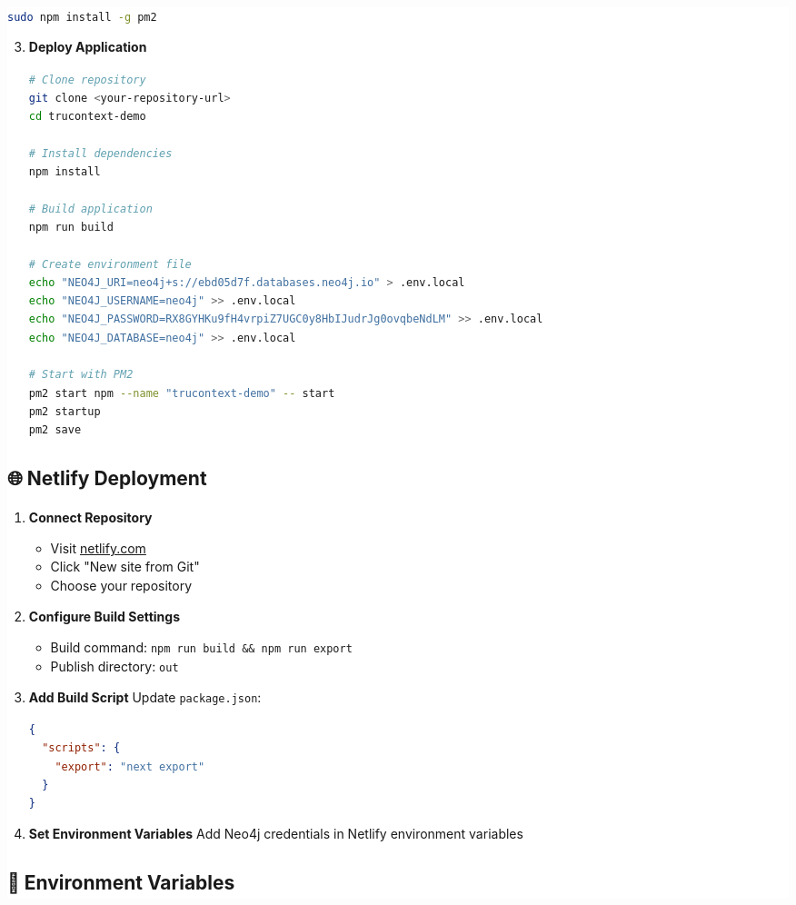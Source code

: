    ```bash
   sudo npm install -g pm2
   ```

3. **Deploy Application**
   ```bash
   # Clone repository
   git clone <your-repository-url>
   cd trucontext-demo
   
   # Install dependencies
   npm install
   
   # Build application
   npm run build
   
   # Create environment file
   echo "NEO4J_URI=neo4j+s://ebd05d7f.databases.neo4j.io" > .env.local
   echo "NEO4J_USERNAME=neo4j" >> .env.local
   echo "NEO4J_PASSWORD=RX8GYHKu9fH4vrpiZ7UGC0y8HbIJudrJg0ovqbeNdLM" >> .env.local
   echo "NEO4J_DATABASE=neo4j" >> .env.local
   
   # Start with PM2
   pm2 start npm --name "trucontext-demo" -- start
   pm2 startup
   pm2 save
   ```

## 🌐 Netlify Deployment

1. **Connect Repository**
   - Visit [netlify.com](https://netlify.com)
   - Click "New site from Git"
   - Choose your repository

2. **Configure Build Settings**
   - Build command: `npm run build && npm run export`
   - Publish directory: `out`

3. **Add Build Script**
   Update `package.json`:
   ```json
   {
     "scripts": {
       "export": "next export"
     }
   }
   ```

4. **Set Environment Variables**
   Add Neo4j credentials in Netlify environment variables

## 🔧 Environment Variables
